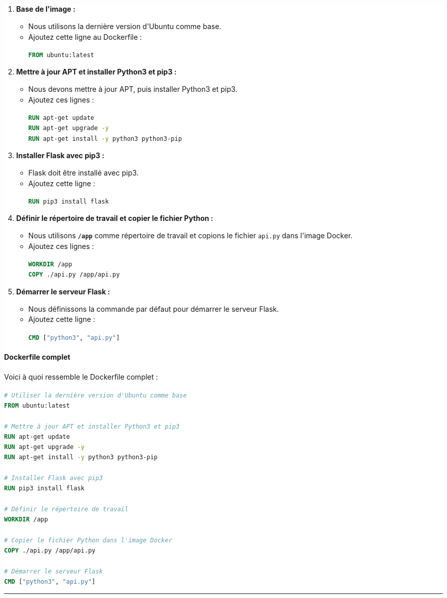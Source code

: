 1. **Base de l'image :**  
   - Nous utilisons la dernière version d'Ubuntu comme base.  
   - Ajoutez cette ligne au Dockerfile :  
     ```Dockerfile
     FROM ubuntu:latest
     ```

2. **Mettre à jour APT et installer Python3 et pip3 :**  
   - Nous devons mettre à jour APT, puis installer Python3 et pip3.  
   - Ajoutez ces lignes :  
     ```Dockerfile
     RUN apt-get update
     RUN apt-get upgrade -y
     RUN apt-get install -y python3 python3-pip
     ```

3. **Installer Flask avec pip3 :**  
   - Flask doit être installé avec pip3.  
   - Ajoutez cette ligne :  
     ```Dockerfile
     RUN pip3 install flask
     ```

4. **Définir le répertoire de travail et copier le fichier Python :**  
   - Nous utilisons **`/app`** comme répertoire de travail et copions le fichier `api.py` dans l'image Docker.  
   - Ajoutez ces lignes :  
     ```Dockerfile
     WORKDIR /app
     COPY ./api.py /app/api.py
     ```

5. **Démarrer le serveur Flask :**  
   - Nous définissons la commande par défaut pour démarrer le serveur Flask.  
   - Ajoutez cette ligne :  
     ```Dockerfile
     CMD ["python3", "api.py"]
     ```

#### **Dockerfile complet**
Voici à quoi ressemble le Dockerfile complet :

```Dockerfile
# Utiliser la dernière version d'Ubuntu comme base
FROM ubuntu:latest

# Mettre à jour APT et installer Python3 et pip3
RUN apt-get update
RUN apt-get upgrade -y
RUN apt-get install -y python3 python3-pip

# Installer Flask avec pip3
RUN pip3 install flask

# Définir le répertoire de travail
WORKDIR /app

# Copier le fichier Python dans l'image Docker
COPY ./api.py /app/api.py

# Démarrer le serveur Flask
CMD ["python3", "api.py"]
```

---